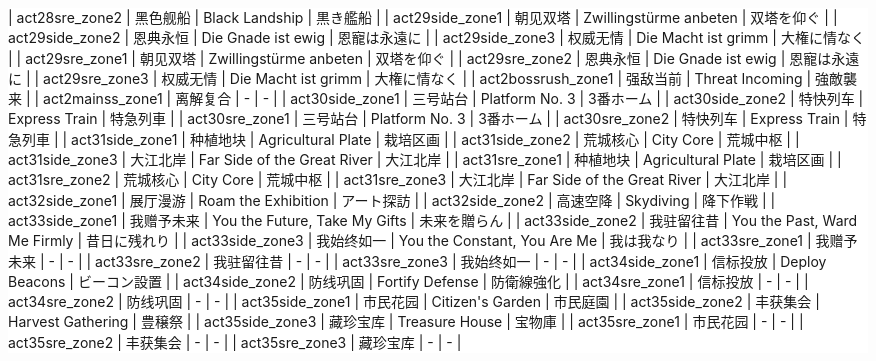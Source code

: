 | act28sre_zone2 | 黑色舰船 | Black Landship | 黒き艦船 |
| act29side_zone1 | 朝见双塔 | Zwillingstürme anbeten | 双塔を仰ぐ |
| act29side_zone2 | 恩典永恒 | Die Gnade ist ewig | 恩寵は永遠に |
| act29side_zone3 | 权威无情 | Die Macht ist grimm | 大権に情なく |
| act29sre_zone1 | 朝见双塔 | Zwillingstürme anbeten | 双塔を仰ぐ |
| act29sre_zone2 | 恩典永恒 | Die Gnade ist ewig | 恩寵は永遠に |
| act29sre_zone3 | 权威无情 | Die Macht ist grimm | 大権に情なく |
| act2bossrush_zone1 | 强敌当前 | Threat Incoming | 強敵襲来 |
| act2mainss_zone1 | 离解复合 | - | - |
| act30side_zone1 | 三号站台 | Platform No. 3 | 3番ホーム |
| act30side_zone2 | 特快列车 | Express Train | 特急列車 |
| act30sre_zone1 | 三号站台 | Platform No. 3 | 3番ホーム |
| act30sre_zone2 | 特快列车 | Express Train | 特急列車 |
| act31side_zone1 | 种植地块 | Agricultural Plate | 栽培区画 |
| act31side_zone2 | 荒城核心 | City Core | 荒城中枢 |
| act31side_zone3 | 大江北岸 | Far Side of the Great River | 大江北岸 |
| act31sre_zone1 | 种植地块 | Agricultural Plate | 栽培区画 |
| act31sre_zone2 | 荒城核心 | City Core | 荒城中枢 |
| act31sre_zone3 | 大江北岸 | Far Side of the Great River | 大江北岸 |
| act32side_zone1 | 展厅漫游 | Roam the Exhibition | アート探訪 |
| act32side_zone2 | 高速空降 | Skydiving | 降下作戦 |
| act33side_zone1 | 我赠予未来 | You the Future, Take My Gifts | 未来を贈らん |
| act33side_zone2 | 我驻留往昔 | You the Past, Ward Me Firmly | 昔日に残れり |
| act33side_zone3 | 我始终如一 | You the Constant, You Are Me | 我は我なり |
| act33sre_zone1 | 我赠予未来 | - | - |
| act33sre_zone2 | 我驻留往昔 | - | - |
| act33sre_zone3 | 我始终如一 | - | - |
| act34side_zone1 | 信标投放 | Deploy Beacons | ビーコン設置 |
| act34side_zone2 | 防线巩固 | Fortify Defense | 防衛線強化 |
| act34sre_zone1 | 信标投放 | - | - |
| act34sre_zone2 | 防线巩固 | - | - |
| act35side_zone1 | 市民花园 | Citizen's Garden | 市民庭園 |
| act35side_zone2 | 丰获集会 | Harvest Gathering | 豊穣祭 |
| act35side_zone3 | 藏珍宝库 | Treasure House | 宝物庫 |
| act35sre_zone1 | 市民花园 | - | - |
| act35sre_zone2 | 丰获集会 | - | - |
| act35sre_zone3 | 藏珍宝库 | - | - |